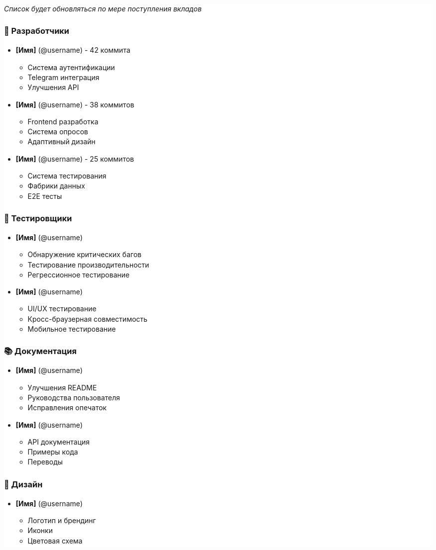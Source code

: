 _Список будет обновляться по мере поступления вкладов_



### 🔧 Разработчики

- **[Имя]** (@username) - 42 коммита

  - Система аутентификации
  - Telegram интеграция
  - Улучшения API

- **[Имя]** (@username) - 38 коммитов

  - Frontend разработка
  - Система опросов
  - Адаптивный дизайн

- **[Имя]** (@username) - 25 коммитов
  - Система тестирования
  - Фабрики данных
  - E2E тесты

### 🐛 Тестировщики

- **[Имя]** (@username)

  - Обнаружение критических багов
  - Тестирование производительности
  - Регрессионное тестирование

- **[Имя]** (@username)
  - UI/UX тестирование
  - Кросс-браузерная совместимость
  - Мобильное тестирование

### 📚 Документация

- **[Имя]** (@username)

  - Улучшения README
  - Руководства пользователя
  - Исправления опечаток

- **[Имя]** (@username)
  - API документация
  - Примеры кода
  - Переводы

### 🎨 Дизайн

- **[Имя]** (@username)

  - Логотип и брендинг
  - Иконки
  - Цветовая схема
